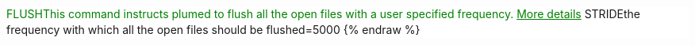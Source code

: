<span class="plumedtooltip" style="color:green">FLUSH<span class="right">This command instructs plumed to flush all the open files with a user specified frequency. <a href="https://www.plumed.org/doc-master/user-doc/html/FLUSH" style="color:green">More details</a><i></i></span></span> <span class="plumedtooltip">STRIDE<span class="right">the frequency with which all the open files should be flushed<i></i></span></span>=5000
</pre>
{% endraw %}
